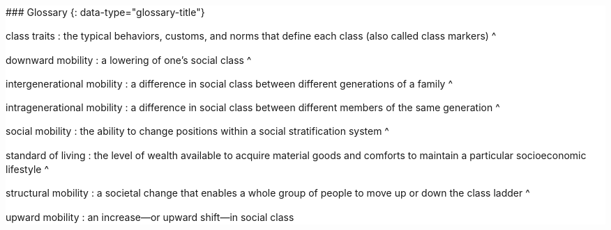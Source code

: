 <div data-type="glossary" markdown="1">
### Glossary
{: data-type="glossary-title"}

class traits
: the typical behaviors, customs, and norms that define each class (also called class markers)
^

downward mobility
: a lowering of one’s social class
^

intergenerational mobility
: a difference in social class between different generations of a family
^

intragenerational mobility
: a difference in social class between different members of the same generation
^

social mobility
: the ability to change positions within a social stratification system
^

standard of living
: the level of wealth available to acquire material goods and comforts to maintain a particular socioeconomic lifestyle
^

structural mobility
: a societal change that enables a whole group of people to move up or down the class ladder
^

upward mobility
: an increase—or upward shift—in social class

</div>



[1]: http://openstaxcollege.org/l/social_class_in_America
[2]: http://www.federalreserve.gov/pubs/feds/2009/200913/200913pap.pdf
[3]: http://www.reuters.com/article/2010/09/14/us-usa-taxes-middleclass-idUSTRE68D3QD20100914
[4]: http://www.dol.gov/whd/minwage/america.htm
